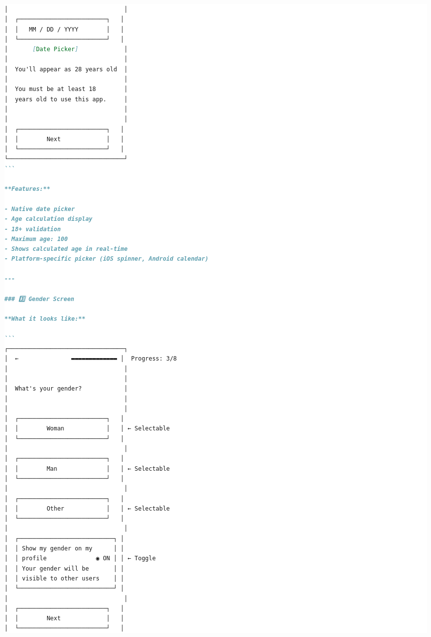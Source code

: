 ````markdown
│                                 │
│  ┌─────────────────────────┐   │
│  │   MM / DD / YYYY        │   │
│  └─────────────────────────┘   │
│       [Date Picker]             │
│                                 │
│  You'll appear as 28 years old  │
│                                 │
│  You must be at least 18        │
│  years old to use this app.     │
│                                 │
│                                 │
│  ┌─────────────────────────┐   │
│  │        Next             │   │
│  └─────────────────────────┘   │
└─────────────────────────────────┘
```

**Features:**

- Native date picker
- Age calculation display
- 18+ validation
- Maximum age: 100
- Shows calculated age in real-time
- Platform-specific picker (iOS spinner, Android calendar)

---

### 3️⃣ Gender Screen

**What it looks like:**

```
┌─────────────────────────────────┐
│  ←               ▬▬▬▬▬▬▬▬▬▬▬▬▬ │  Progress: 3/8
│                                 │
│                                 │
│  What's your gender?            │
│                                 │
│                                 │
│  ┌─────────────────────────┐   │
│  │        Woman            │   │ ← Selectable
│  └─────────────────────────┘   │
│                                 │
│  ┌─────────────────────────┐   │
│  │        Man              │   │ ← Selectable
│  └─────────────────────────┘   │
│                                 │
│  ┌─────────────────────────┐   │
│  │        Other            │   │ ← Selectable
│  └─────────────────────────┘   │
│                                 │
│  ┌───────────────────────────┐ │
│  │ Show my gender on my      │ │
│  │ profile              ◉ ON │ │ ← Toggle
│  │ Your gender will be       │ │
│  │ visible to other users    │ │
│  └───────────────────────────┘ │
│                                 │
│  ┌─────────────────────────┐   │
│  │        Next             │   │
│  └─────────────────────────┘   │
````